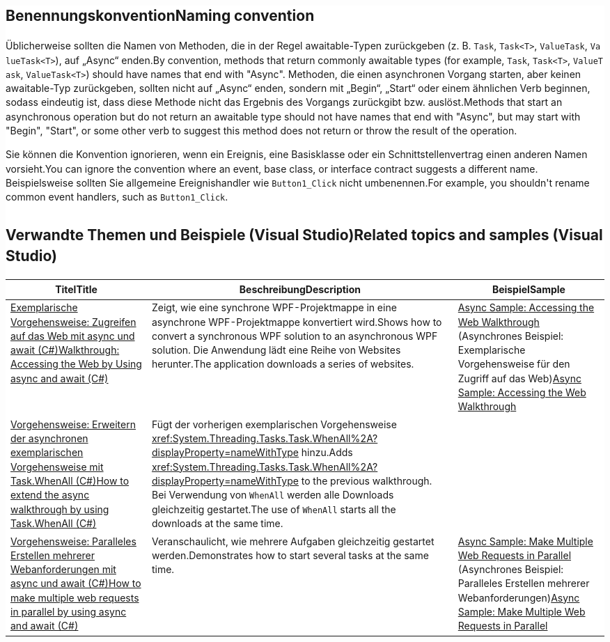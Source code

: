 ## <a name="naming-convention"></a><a name="BKMK_NamingConvention"></a> <span data-ttu-id="e1d40-265">Benennungskonvention</span><span class="sxs-lookup"><span data-stu-id="e1d40-265">Naming convention</span></span>

<span data-ttu-id="e1d40-266">Üblicherweise sollten die Namen von Methoden, die in der Regel awaitable-Typen zurückgeben (z. B. `Task`, `Task<T>`, `ValueTask`, `ValueTask<T>`), auf „Async“ enden.</span><span class="sxs-lookup"><span data-stu-id="e1d40-266">By convention, methods that return commonly awaitable types (for example, `Task`, `Task<T>`, `ValueTask`, `ValueTask<T>`) should have names that end with "Async".</span></span> <span data-ttu-id="e1d40-267">Methoden, die einen asynchronen Vorgang starten, aber keinen awaitable-Typ zurückgeben, sollten nicht auf „Async“ enden, sondern mit „Begin“, „Start“ oder einem ähnlichen Verb beginnen, sodass eindeutig ist, dass diese Methode nicht das Ergebnis des Vorgangs zurückgibt bzw. auslöst.</span><span class="sxs-lookup"><span data-stu-id="e1d40-267">Methods that start an asynchronous operation but do not return an awaitable type should not have names that end with "Async", but may start with "Begin", "Start", or some other verb to suggest this method does not return or throw the result of the operation.</span></span>

<span data-ttu-id="e1d40-268">Sie können die Konvention ignorieren, wenn ein Ereignis, eine Basisklasse oder ein Schnittstellenvertrag einen anderen Namen vorsieht.</span><span class="sxs-lookup"><span data-stu-id="e1d40-268">You can ignore the convention where an event, base class, or interface contract suggests a different name.</span></span> <span data-ttu-id="e1d40-269">Beispielsweise sollten Sie allgemeine Ereignishandler wie `Button1_Click` nicht umbenennen.</span><span class="sxs-lookup"><span data-stu-id="e1d40-269">For example, you shouldn't rename common event handlers, such as `Button1_Click`.</span></span>

## <a name="related-topics-and-samples-visual-studio"></a><a name="BKMK_RelatedTopics"></a> <span data-ttu-id="e1d40-270">Verwandte Themen und Beispiele (Visual Studio)</span><span class="sxs-lookup"><span data-stu-id="e1d40-270">Related topics and samples (Visual Studio)</span></span>

|<span data-ttu-id="e1d40-271">Titel</span><span class="sxs-lookup"><span data-stu-id="e1d40-271">Title</span></span>|<span data-ttu-id="e1d40-272">Beschreibung</span><span class="sxs-lookup"><span data-stu-id="e1d40-272">Description</span></span>|<span data-ttu-id="e1d40-273">Beispiel</span><span class="sxs-lookup"><span data-stu-id="e1d40-273">Sample</span></span>|
|-----------|-----------------|------------|
|[<span data-ttu-id="e1d40-274">Exemplarische Vorgehensweise: Zugreifen auf das Web mit async und await (C#)</span><span class="sxs-lookup"><span data-stu-id="e1d40-274">Walkthrough: Accessing the Web by Using async and await (C#)</span></span>](./walkthrough-accessing-the-web-by-using-async-and-await.md)|<span data-ttu-id="e1d40-275">Zeigt, wie eine synchrone WPF-Projektmappe in eine asynchrone WPF-Projektmappe konvertiert wird.</span><span class="sxs-lookup"><span data-stu-id="e1d40-275">Shows how to convert a synchronous WPF solution to an asynchronous WPF solution.</span></span> <span data-ttu-id="e1d40-276">Die Anwendung lädt eine Reihe von Websites herunter.</span><span class="sxs-lookup"><span data-stu-id="e1d40-276">The application downloads a series of websites.</span></span>|<span data-ttu-id="e1d40-277">[Async Sample: Accessing the Web Walkthrough](https://code.msdn.microsoft.com/Async-Sample-Accessing-the-9c10497f) (Asynchrones Beispiel: Exemplarische Vorgehensweise für den Zugriff auf das Web)</span><span class="sxs-lookup"><span data-stu-id="e1d40-277">[Async Sample: Accessing the Web Walkthrough](https://code.msdn.microsoft.com/Async-Sample-Accessing-the-9c10497f)</span></span>|
|[<span data-ttu-id="e1d40-278">Vorgehensweise: Erweitern der asynchronen exemplarischen Vorgehensweise mit Task.WhenAll (C#)</span><span class="sxs-lookup"><span data-stu-id="e1d40-278">How to extend the async walkthrough by using Task.WhenAll (C#)</span></span>](./how-to-extend-the-async-walkthrough-by-using-task-whenall.md)|<span data-ttu-id="e1d40-279">Fügt der vorherigen exemplarischen Vorgehensweise <xref:System.Threading.Tasks.Task.WhenAll%2A?displayProperty=nameWithType> hinzu.</span><span class="sxs-lookup"><span data-stu-id="e1d40-279">Adds <xref:System.Threading.Tasks.Task.WhenAll%2A?displayProperty=nameWithType> to the previous walkthrough.</span></span> <span data-ttu-id="e1d40-280">Bei Verwendung von `WhenAll` werden alle Downloads gleichzeitig gestartet.</span><span class="sxs-lookup"><span data-stu-id="e1d40-280">The use of `WhenAll` starts all the downloads at the same time.</span></span>||
|[<span data-ttu-id="e1d40-281">Vorgehensweise: Paralleles Erstellen mehrerer Webanforderungen mit async und await (C#)</span><span class="sxs-lookup"><span data-stu-id="e1d40-281">How to make multiple web requests in parallel by using async and await (C#)</span></span>](./how-to-make-multiple-web-requests-in-parallel-by-using-async-and-await.md)|<span data-ttu-id="e1d40-282">Veranschaulicht, wie mehrere Aufgaben gleichzeitig gestartet werden.</span><span class="sxs-lookup"><span data-stu-id="e1d40-282">Demonstrates how to start several tasks at the same time.</span></span>|<span data-ttu-id="e1d40-283">[Async Sample: Make Multiple Web Requests in Parallel](https://code.msdn.microsoft.com/Async-Make-Multiple-Web-49adb82e) (Asynchrones Beispiel: Paralleles Erstellen mehrerer Webanforderungen)</span><span class="sxs-lookup"><span data-stu-id="e1d40-283">[Async Sample: Make Multiple Web Requests in Parallel](https://code.msdn.microsoft.com/Async-Make-Multiple-Web-49adb82e)</span></span>|